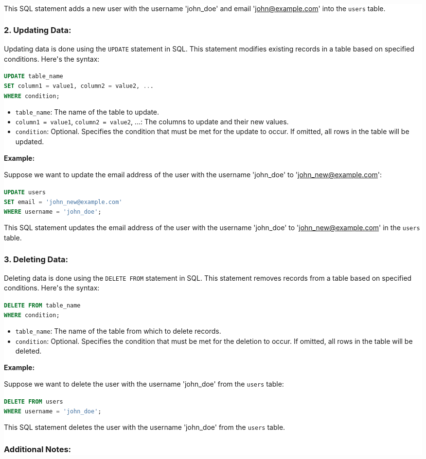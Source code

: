 This SQL statement adds a new user with the username 'john_doe' and email 'john@example.com' into the `users` table.

### 2. Updating Data:

Updating data is done using the `UPDATE` statement in SQL. This statement modifies existing records in a table based on specified conditions. Here's the syntax:

```sql
UPDATE table_name
SET column1 = value1, column2 = value2, ...
WHERE condition;
```

- `table_name`: The name of the table to update.
- `column1 = value1`, `column2 = value2`, ...: The columns to update and their new values.
- `condition`: Optional. Specifies the condition that must be met for the update to occur. If omitted, all rows in the table will be updated.

**Example:**

Suppose we want to update the email address of the user with the username 'john_doe' to 'john_new@example.com':

```sql
UPDATE users
SET email = 'john_new@example.com'
WHERE username = 'john_doe';
```

This SQL statement updates the email address of the user with the username 'john_doe' to 'john_new@example.com' in the `users` table.

### 3. Deleting Data:

Deleting data is done using the `DELETE FROM` statement in SQL. This statement removes records from a table based on specified conditions. Here's the syntax:

```sql
DELETE FROM table_name
WHERE condition;
```

- `table_name`: The name of the table from which to delete records.
- `condition`: Optional. Specifies the condition that must be met for the deletion to occur. If omitted, all rows in the table will be deleted.

**Example:**

Suppose we want to delete the user with the username 'john_doe' from the `users` table:

```sql
DELETE FROM users
WHERE username = 'john_doe';
```

This SQL statement deletes the user with the username 'john_doe' from the `users` table.

### Additional Notes:
